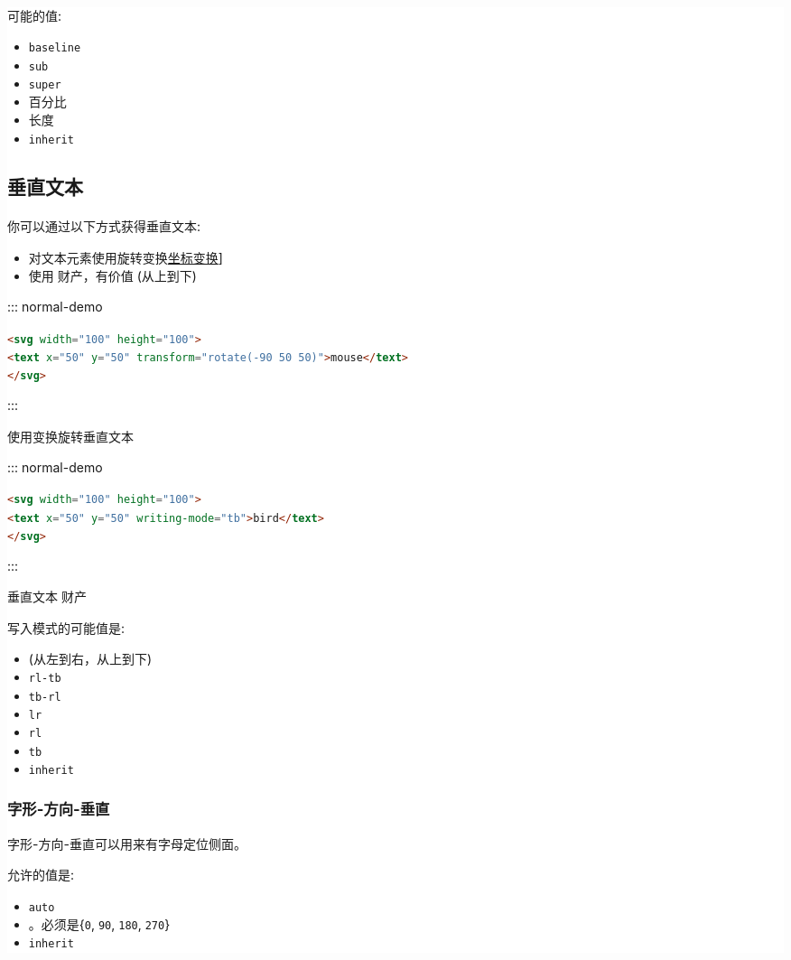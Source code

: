 可能的值:

- `baseline`
- `sub`
- `super`
- 百分比
- 长度
- `inherit`

## 垂直文本

你可以通过以下方式获得垂直文本:

- 对文本元素使用旋转变换[坐标变换](http://xahlee.info/js/svg_transformation.html)]
- 使用 财产，有价值 (从上到下)

::: normal-demo

```html
<svg width="100" height="100">
<text x="50" y="50" transform="rotate(-90 50 50)">mouse</text>
</svg>
```

:::

使用变换旋转垂直文本

::: normal-demo

```html
<svg width="100" height="100">
<text x="50" y="50" writing-mode="tb">bird</text>
</svg>
```

:::

垂直文本 财产

写入模式的可能值是:

- (从左到右，从上到下)
- `rl-tb`
- `tb-rl`
- `lr`
- `rl`
- `tb`
- `inherit`

### 字形-方向-垂直

字形-方向-垂直可以用来有字母定位侧面。

允许的值是:

- `auto`
- 。必须是{`0`, `90`, `180`, `270`}
- `inherit`
